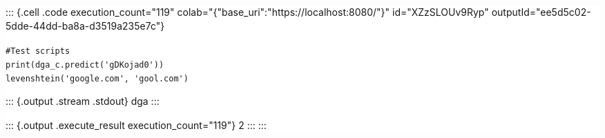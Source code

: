 ::: {.cell .code execution_count="119" colab="{\"base_uri\":\"https://localhost:8080/\"}" id="XZzSLOUv9Ryp" outputId="ee5d5c02-5dde-44dd-ba8a-d3519a235e7c"}
``` {.python}
#Test scripts
print(dga_c.predict('gDKojad0'))
levenshtein('google.com', 'gool.com')
```

::: {.output .stream .stdout}
    dga
:::

::: {.output .execute_result execution_count="119"}
    2
:::
:::
